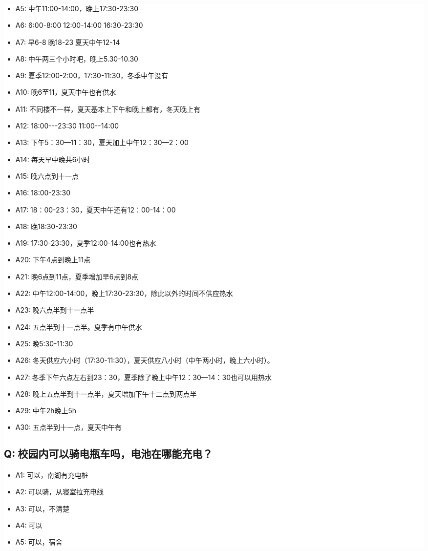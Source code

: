 - A5: 中午11:00-14:00，晚上17:30-23:30

- A6: 6:00-8:00 12:00-14:00 16:30-23:30

- A7: 早6-8  晚18-23  夏天中午12-14

- A8: 中午两三个小时吧，晚上5.30-10.30

- A9: 夏季12:00-2:00，17:30-11:30，冬季中午没有

- A10: 晚6至11，夏天中午也有供水

- A11: 不同楼不一样，夏天基本上下午和晚上都有，冬天晚上有

- A12: 18:00---23:30    11:00--14:00

- A13: 下午5：30—11：30，夏天加上中午12：30—2：00

- A14: 每天早中晚共6小时

- A15: 晚六点到十一点

- A16: 18:00-23:30

- A17: 18：00-23：30，夏天中午还有12：00-14：00

- A18: 晚18:30-23:30

- A19: 17:30-23:30，夏季12:00-14:00也有热水

- A20: 下午4点到晚上11点

- A21: 晚6点到11点，夏季增加早6点到8点

- A22: 中午12:00-14:00，晚上17:30-23:30，除此以外的时间不供应热水

- A23: 晚六点半到十一点半

- A24: 五点半到十一点半。夏季有中午供水

- A25: 晚5:30-11:30

- A26: 冬天供应六小时（17:30-11:30），夏天供应八小时（中午两小时，晚上六小时）。

- A27: 冬季下午六点左右到23：30，夏季除了晚上中午12：30—14：30也可以用热水

- A28: 晚上五点半到十一点半，夏天增加下午十二点到两点半

- A29: 中午2h晚上5h

- A30: 五点半到十一点，夏天中午有

## Q: 校园内可以骑电瓶车吗，电池在哪能充电？

- A1: 可以，南湖有充电桩

- A2: 可以骑，从寝室拉充电线

- A3: 可以，不清楚

- A4: 可以

- A5: 可以，宿舍

